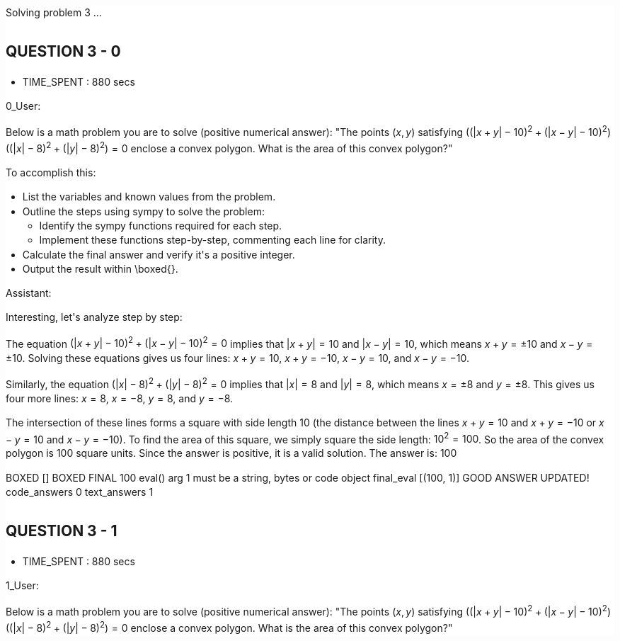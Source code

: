 Solving problem 3 ...



## QUESTION 3 - 0 
- TIME_SPENT : 880 secs

0_User:

Below is a math problem you are to solve (positive numerical answer):
"The points $\left(x, y\right)$ satisfying $((\vert x + y \vert - 10)^2 + ( \vert x - y \vert - 10)^2)((\vert x \vert - 8)^2 + ( \vert y \vert - 8)^2) = 0$ enclose a convex polygon. What is the area of this convex polygon?"

To accomplish this:
- List the variables and known values from the problem.
- Outline the steps using sympy to solve the problem:
  * Identify the sympy functions required for each step.
  * Implement these functions step-by-step, commenting each line for clarity.
- Calculate the final answer and verify it's a positive integer.
- Output the result within \boxed{}.

Assistant:

Interesting, let's analyze step by step:



The equation $(\vert x + y \vert - 10)^2 + ( \vert x - y \vert - 10)^2 = 0$ implies that $\vert x + y \vert = 10$ and $\vert x - y \vert = 10$, which means $x + y = \pm 10$ and $x - y = \pm 10$. Solving these equations gives us four lines: $x + y = 10$, $x + y = -10$, $x - y = 10$, and $x - y = -10$.

Similarly, the equation $(\vert x \vert - 8)^2 + ( \vert y \vert - 8)^2 = 0$ implies that $\vert x \vert = 8$ and $\vert y \vert = 8$, which means $x = \pm 8$ and $y = \pm 8$. This gives us four more lines: $x = 8$, $x = -8$, $y = 8$, and $y = -8$.

The intersection of these lines forms a square with side length 10 (the distance between the lines $x + y = 10$ and $x + y = -10$ or $x - y = 10$ and $x - y = -10$). To find the area of this square, we simply square the side length: $10^2 = 100$. So the area of the convex polygon is 100 square units. Since the answer is positive, it is a valid solution. The answer is: $100$

BOXED []
BOXED FINAL 100
eval() arg 1 must be a string, bytes or code object final_eval
[(100, 1)]
GOOD ANSWER UPDATED!
code_answers 0 text_answers 1



## QUESTION 3 - 1 
- TIME_SPENT : 880 secs

1_User:

Below is a math problem you are to solve (positive numerical answer):
"The points $\left(x, y\right)$ satisfying $((\vert x + y \vert - 10)^2 + ( \vert x - y \vert - 10)^2)((\vert x \vert - 8)^2 + ( \vert y \vert - 8)^2) = 0$ enclose a convex polygon. What is the area of this convex polygon?"
